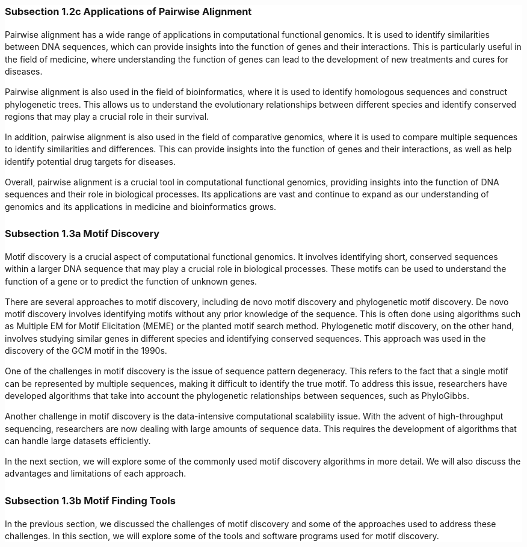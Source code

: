 ### Subsection 1.2c Applications of Pairwise Alignment

Pairwise alignment has a wide range of applications in computational functional genomics. It is used to identify similarities between DNA sequences, which can provide insights into the function of genes and their interactions. This is particularly useful in the field of medicine, where understanding the function of genes can lead to the development of new treatments and cures for diseases.

Pairwise alignment is also used in the field of bioinformatics, where it is used to identify homologous sequences and construct phylogenetic trees. This allows us to understand the evolutionary relationships between different species and identify conserved regions that may play a crucial role in their survival.

In addition, pairwise alignment is also used in the field of comparative genomics, where it is used to compare multiple sequences to identify similarities and differences. This can provide insights into the function of genes and their interactions, as well as help identify potential drug targets for diseases.

Overall, pairwise alignment is a crucial tool in computational functional genomics, providing insights into the function of DNA sequences and their role in biological processes. Its applications are vast and continue to expand as our understanding of genomics and its applications in medicine and bioinformatics grows.





### Subsection 1.3a Motif Discovery

Motif discovery is a crucial aspect of computational functional genomics. It involves identifying short, conserved sequences within a larger DNA sequence that may play a crucial role in biological processes. These motifs can be used to understand the function of a gene or to predict the function of unknown genes.

There are several approaches to motif discovery, including de novo motif discovery and phylogenetic motif discovery. De novo motif discovery involves identifying motifs without any prior knowledge of the sequence. This is often done using algorithms such as Multiple EM for Motif Elicitation (MEME) or the planted motif search method. Phylogenetic motif discovery, on the other hand, involves studying similar genes in different species and identifying conserved sequences. This approach was used in the discovery of the GCM motif in the 1990s.

One of the challenges in motif discovery is the issue of sequence pattern degeneracy. This refers to the fact that a single motif can be represented by multiple sequences, making it difficult to identify the true motif. To address this issue, researchers have developed algorithms that take into account the phylogenetic relationships between sequences, such as PhyloGibbs.

Another challenge in motif discovery is the data-intensive computational scalability issue. With the advent of high-throughput sequencing, researchers are now dealing with large amounts of sequence data. This requires the development of algorithms that can handle large datasets efficiently.

In the next section, we will explore some of the commonly used motif discovery algorithms in more detail. We will also discuss the advantages and limitations of each approach.

### Subsection 1.3b Motif Finding Tools

In the previous section, we discussed the challenges of motif discovery and some of the approaches used to address these challenges. In this section, we will explore some of the tools and software programs used for motif discovery.
